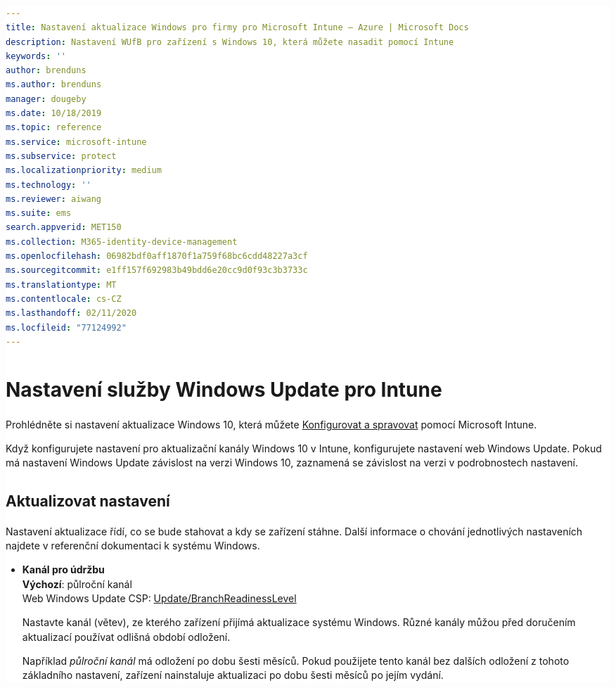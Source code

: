 ```yaml
---
title: Nastavení aktualizace Windows pro firmy pro Microsoft Intune – Azure | Microsoft Docs
description: Nastavení WUfB pro zařízení s Windows 10, která můžete nasadit pomocí Intune
keywords: ''
author: brenduns
ms.author: brenduns
manager: dougeby
ms.date: 10/18/2019
ms.topic: reference
ms.service: microsoft-intune
ms.subservice: protect
ms.localizationpriority: medium
ms.technology: ''
ms.reviewer: aiwang
ms.suite: ems
search.appverid: MET150
ms.collection: M365-identity-device-management
ms.openlocfilehash: 06982bdf0aff1870f1a759f68bc6cdd48227a3cf
ms.sourcegitcommit: e1ff157f692983b49bdd6e20cc9d0f93c3b3733c
ms.translationtype: MT
ms.contentlocale: cs-CZ
ms.lasthandoff: 02/11/2020
ms.locfileid: "77124992"
---
```

# <a name="windows-update-settings-for-intune"></a>Nastavení služby Windows Update pro Intune  

Prohlédněte si nastavení aktualizace Windows 10, která můžete [Konfigurovat a spravovat](windows-update-for-business-configure.md) pomocí Microsoft Intune.  

Když konfigurujete nastavení pro aktualizační kanály Windows 10 v Intune, konfigurujete nastavení web Windows Update. Pokud má nastavení Windows Update závislost na verzi Windows 10, zaznamená se závislost na verzi v podrobnostech nastavení.  

## <a name="update-settings"></a>Aktualizovat nastavení  

Nastavení aktualizace řídí, co se bude stahovat a kdy se zařízení stáhne. Další informace o chování jednotlivých nastaveních najdete v referenční dokumentaci k systému Windows.  

- **Kanál pro údržbu**  
  **Výchozí**: půlroční kanál  
  Web Windows Update CSP: [Update/BranchReadinessLevel](https://docs.microsoft.com/windows/client-management/mdm/policy-csp-update#update-branchreadinesslevel)  

  Nastavte kanál (větev), ze kterého zařízení přijímá aktualizace systému Windows. Různé kanály můžou před doručením aktualizací používat odlišná období odložení.  

  Například *půlroční kanál* má odložení po dobu šesti měsíců. Pokud použijete tento kanál bez dalších odložení z tohoto základního nastavení, zařízení nainstaluje aktualizaci po dobu šesti měsíců po jejím vydání.  
